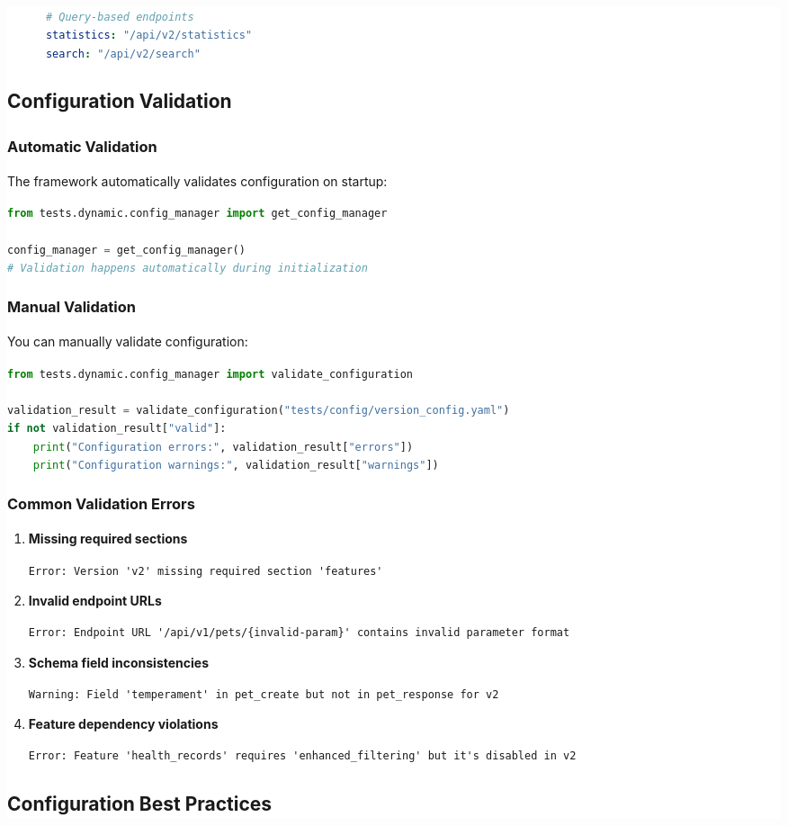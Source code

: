 ```yaml
      # Query-based endpoints
      statistics: "/api/v2/statistics"
      search: "/api/v2/search"
```

## Configuration Validation

### Automatic Validation

The framework automatically validates configuration on startup:

```python
from tests.dynamic.config_manager import get_config_manager

config_manager = get_config_manager()
# Validation happens automatically during initialization
```

### Manual Validation

You can manually validate configuration:

```python
from tests.dynamic.config_manager import validate_configuration

validation_result = validate_configuration("tests/config/version_config.yaml")
if not validation_result["valid"]:
    print("Configuration errors:", validation_result["errors"])
    print("Configuration warnings:", validation_result["warnings"])
```

### Common Validation Errors

1. **Missing required sections**
   ```
   Error: Version 'v2' missing required section 'features'
   ```

2. **Invalid endpoint URLs**
   ```
   Error: Endpoint URL '/api/v1/pets/{invalid-param}' contains invalid parameter format
   ```

3. **Schema field inconsistencies**
   ```
   Warning: Field 'temperament' in pet_create but not in pet_response for v2
   ```

4. **Feature dependency violations**
   ```
   Error: Feature 'health_records' requires 'enhanced_filtering' but it's disabled in v2
   ```

## Configuration Best Practices
